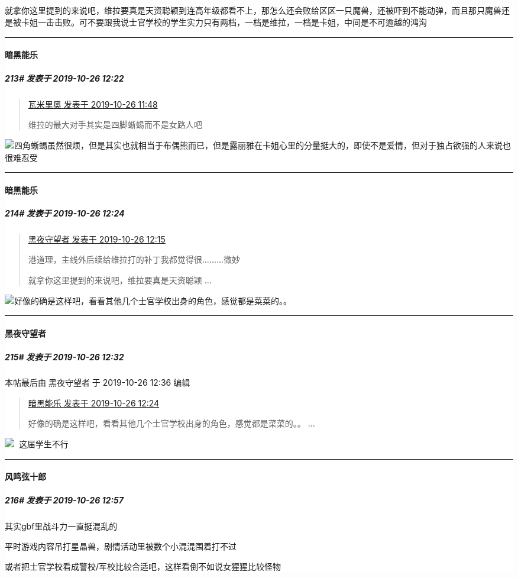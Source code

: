 就拿你这里提到的来说吧，维拉要真是天资聪颖到连高年级都看不上，那怎么还会败给区区一只魔兽，还被吓到不能动弹，而且那只魔兽还是被卡姐一击击败。可不要跟我说士官学校的学生实力只有两档，一档是维拉，一档是卡姐，中间是不可逾越的鸿沟


-----

####  暗黑能乐  
##### 213#       发表于 2019-10-26 12:22


<blockquote><a href="httphttps://bbs.saraba1st.com/2b/forum.php?mod=redirect&amp;goto=findpost&amp;pid=45313552&amp;ptid=1553679" target="_blank">瓦米里奥 发表于 2019-10-26 11:48</a>

维拉的最大对手其实是四脚蜥蜴而不是女路人吧</blockquote>
<img src="https://static.saraba1st.com/image/smiley/face2017/067.png" referrerpolicy="no-referrer">四角蜥蜴虽然很烦，但是其实也就相当于布偶熊而已，但是露丽雅在卡姐心里的分量挺大的，即使不是爱情，但对于独占欲强的人来说也很难忍受


-----

####  暗黑能乐  
##### 214#       发表于 2019-10-26 12:24


<blockquote><a href="httphttps://bbs.saraba1st.com/2b/forum.php?mod=redirect&amp;goto=findpost&amp;pid=45313758&amp;ptid=1553679" target="_blank">黑夜守望者 发表于 2019-10-26 12:15</a>

港道理，主线外后续给维拉打的补丁我都觉得很.........微妙

就拿你这里提到的来说吧，维拉要真是天资聪颖 ...</blockquote>
<img src="https://static.saraba1st.com/image/smiley/face2017/068.png" referrerpolicy="no-referrer">好像的确是这样吧，看看其他几个士官学校出身的角色，感觉都是菜菜的。。


-----

####  黑夜守望者  
##### 215#       发表于 2019-10-26 12:32


 本帖最后由 黑夜守望者 于 2019-10-26 12:36 编辑 
<blockquote><a href="httphttps://bbs.saraba1st.com/2b/forum.php?mod=redirect&amp;goto=findpost&amp;pid=45313823&amp;ptid=1553679" target="_blank">暗黑能乐 发表于 2019-10-26 12:24</a>

好像的确是这样吧，看看其他几个士官学校出身的角色，感觉都是菜菜的。。 ...</blockquote>
<img src="https://static.saraba1st.com/image/smiley/face2017/068.png" referrerpolicy="no-referrer">  这届学生不行


-----

####  风鸣弦十郎  
##### 216#       发表于 2019-10-26 12:57


其实gbf里战斗力一直挺混乱的

平时游戏内容吊打星晶兽，剧情活动里被数个小混混围着打不过


或者把士官学校看成警校/军校比较合适吧，这样看倒不如说女猩猩比较怪物

